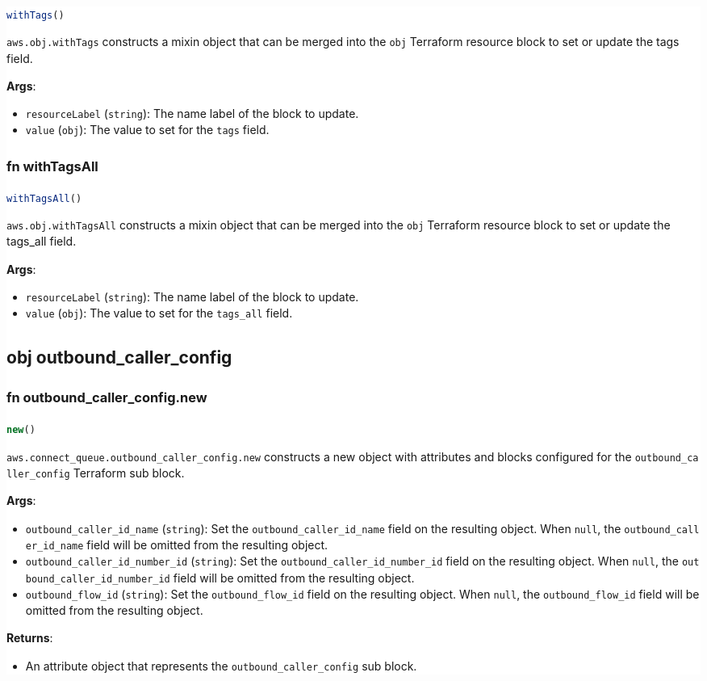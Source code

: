 ```ts
withTags()
```

`aws.obj.withTags` constructs a mixin object that can be merged into the `obj`
Terraform resource block to set or update the tags field.



**Args**:
  - `resourceLabel` (`string`): The name label of the block to update.
  - `value` (`obj`): The value to set for the `tags` field.


### fn withTagsAll

```ts
withTagsAll()
```

`aws.obj.withTagsAll` constructs a mixin object that can be merged into the `obj`
Terraform resource block to set or update the tags_all field.



**Args**:
  - `resourceLabel` (`string`): The name label of the block to update.
  - `value` (`obj`): The value to set for the `tags_all` field.


## obj outbound_caller_config



### fn outbound_caller_config.new

```ts
new()
```


`aws.connect_queue.outbound_caller_config.new` constructs a new object with attributes and blocks configured for the `outbound_caller_config`
Terraform sub block.



**Args**:
  - `outbound_caller_id_name` (`string`): Set the `outbound_caller_id_name` field on the resulting object. When `null`, the `outbound_caller_id_name` field will be omitted from the resulting object.
  - `outbound_caller_id_number_id` (`string`): Set the `outbound_caller_id_number_id` field on the resulting object. When `null`, the `outbound_caller_id_number_id` field will be omitted from the resulting object.
  - `outbound_flow_id` (`string`): Set the `outbound_flow_id` field on the resulting object. When `null`, the `outbound_flow_id` field will be omitted from the resulting object.

**Returns**:
  - An attribute object that represents the `outbound_caller_config` sub block.
